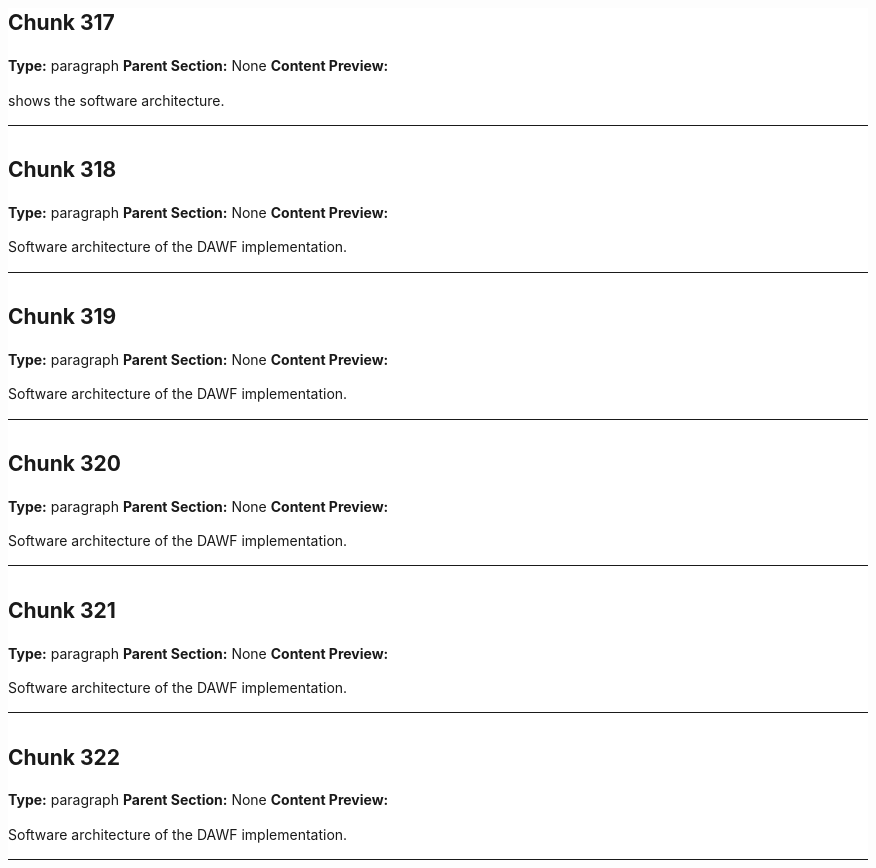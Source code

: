 ## Chunk 317
**Type:** paragraph
**Parent Section:** None
**Content Preview:**

shows the software architecture.

---

## Chunk 318
**Type:** paragraph
**Parent Section:** None
**Content Preview:**

Software architecture of the DAWF implementation.

---

## Chunk 319
**Type:** paragraph
**Parent Section:** None
**Content Preview:**

Software architecture of the DAWF implementation.

---

## Chunk 320
**Type:** paragraph
**Parent Section:** None
**Content Preview:**

Software architecture of the DAWF implementation.

---

## Chunk 321
**Type:** paragraph
**Parent Section:** None
**Content Preview:**

Software architecture of the DAWF implementation.

---

## Chunk 322
**Type:** paragraph
**Parent Section:** None
**Content Preview:**

Software architecture of the DAWF implementation.

---